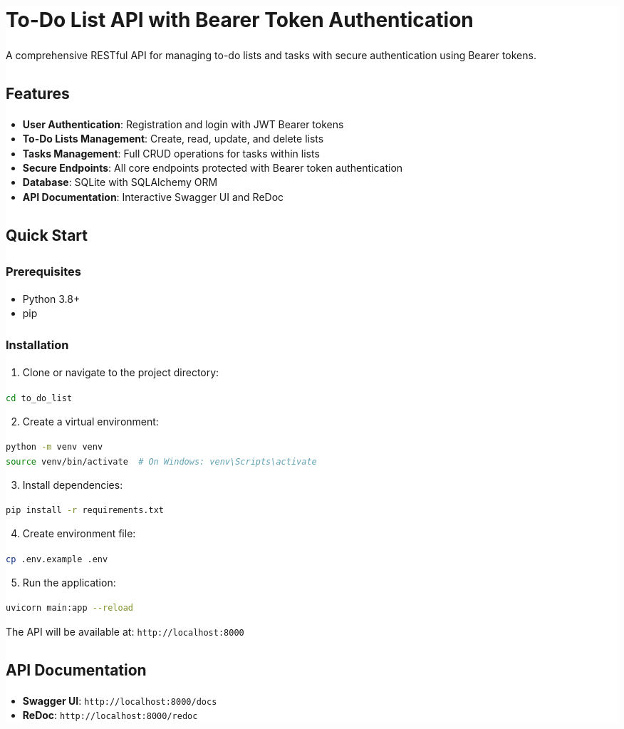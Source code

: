 # To-Do List API with Bearer Token Authentication

A comprehensive RESTful API for managing to-do lists and tasks with secure authentication using Bearer tokens.

## Features

- **User Authentication**: Registration and login with JWT Bearer tokens
- **To-Do Lists Management**: Create, read, update, and delete lists
- **Tasks Management**: Full CRUD operations for tasks within lists
- **Secure Endpoints**: All core endpoints protected with Bearer token authentication
- **Database**: SQLite with SQLAlchemy ORM
- **API Documentation**: Interactive Swagger UI and ReDoc

## Quick Start

### Prerequisites

- Python 3.8+
- pip

### Installation

1. Clone or navigate to the project directory:
```bash
cd to_do_list
```

2. Create a virtual environment:
```bash
python -m venv venv
source venv/bin/activate  # On Windows: venv\Scripts\activate
```

3. Install dependencies:
```bash
pip install -r requirements.txt
```

4. Create environment file:
```bash
cp .env.example .env
```

5. Run the application:
```bash
uvicorn main:app --reload
```

The API will be available at: `http://localhost:8000`

## API Documentation

- **Swagger UI**: `http://localhost:8000/docs`
- **ReDoc**: `http://localhost:8000/redoc`
